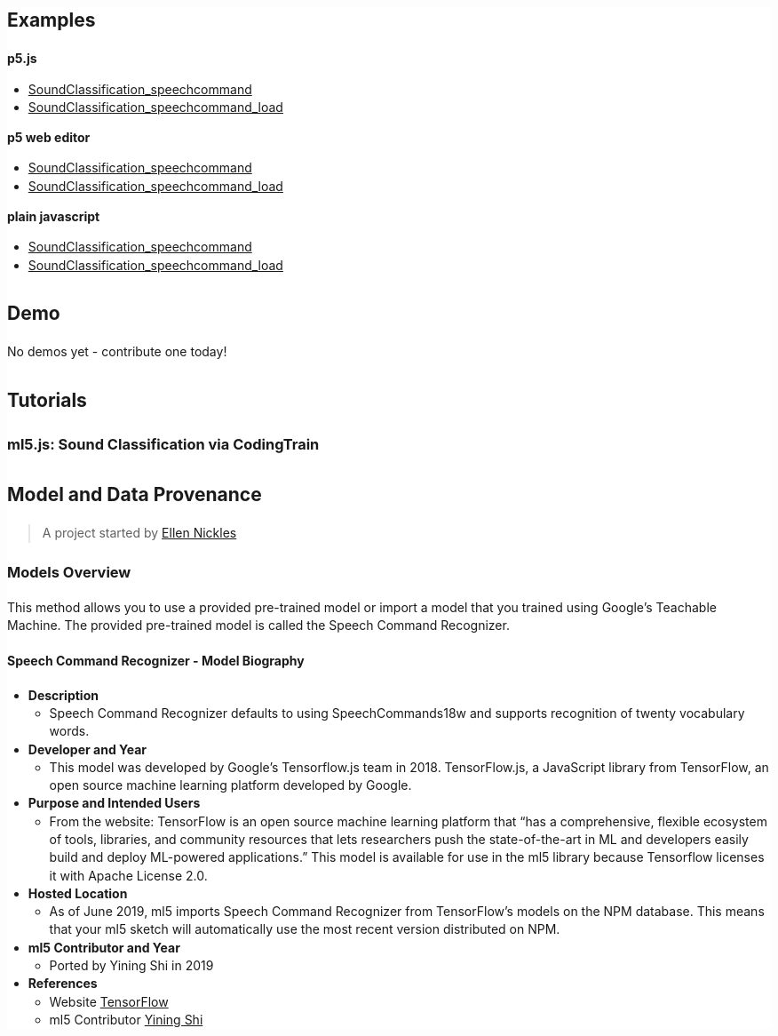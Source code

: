 
## Examples

**p5.js**
* [SoundClassification_speechcommand](https://github.com/ml5js/ml5-library/tree/main/examples/p5js/SoundClassification/SoundClassification_speechcommand)
* [SoundClassification_speechcommand_load](https://github.com/ml5js/ml5-library/tree/main/examples/p5js/SoundClassification/SoundClassification_speechcommand_load)

**p5 web editor**
* [SoundClassification_speechcommand](https://editor.p5js.org/ml5/sketches/SoundClassification_speechcommand)
* [SoundClassification_speechcommand_load](https://editor.p5js.org/ml5/sketches/SoundClassification_speechcommand_load)

**plain javascript**
* [SoundClassification_speechcommand](https://github.com/ml5js/ml5-library/tree/main/examples/javascript/SoundClassification/SoundClassification_speechcommand)
* [SoundClassification_speechcommand_load](https://github.com/ml5js/ml5-library/tree/main/examples/javascript/SoundClassification/SoundClassification_speechcommand_load)



## Demo

No demos yet - contribute one today!

## Tutorials

### ml5.js: Sound Classification via CodingTrain
<iframe width="560" height="315" src="https://www.youtube-nocookie.com/embed/cO4UP2dX944" frameborder="0" allow="accelerometer; autoplay; encrypted-media; gyroscope; picture-in-picture" allowfullscreen></iframe>

## Model and Data Provenance
> A project started by [Ellen Nickles](https://github.com/ellennickles/)

### Models Overview

This method allows you to use a provided pre-trained model or import a model that you trained using Google’s Teachable Machine. The provided pre-trained model is called the Speech Command Recognizer.

#### Speech Command Recognizer - Model Biography

- **Description**
  - Speech Command Recognizer defaults to using SpeechCommands18w and supports recognition of twenty vocabulary words.
- **Developer and Year**
  - This model was developed by Google’s Tensorflow.js team in 2018. TensorFlow.js, a JavaScript library from TensorFlow, an open source machine learning platform developed by Google.
- **Purpose and Intended Users**
  - From the website: TensorFlow is an open source machine learning platform that “has a comprehensive, flexible ecosystem of tools, libraries, and community resources that lets researchers push the state-of-the-art in ML and developers easily build and deploy ML-powered applications.” This model is available for use in the ml5 library because Tensorflow licenses it with Apache License 2.0.
- **Hosted Location**
  - As of June 2019, ml5 imports Speech Command Recognizer from TensorFlow’s models on the NPM database. This means that your ml5 sketch will automatically use the most recent version distributed on NPM.
- **ml5 Contributor and Year**
  - Ported by Yining Shi in 2019
- **References**
  - Website [TensorFlow](https://www.tensorflow.org/)
  - ml5 Contributor [Yining Shi](https://1023.io/)